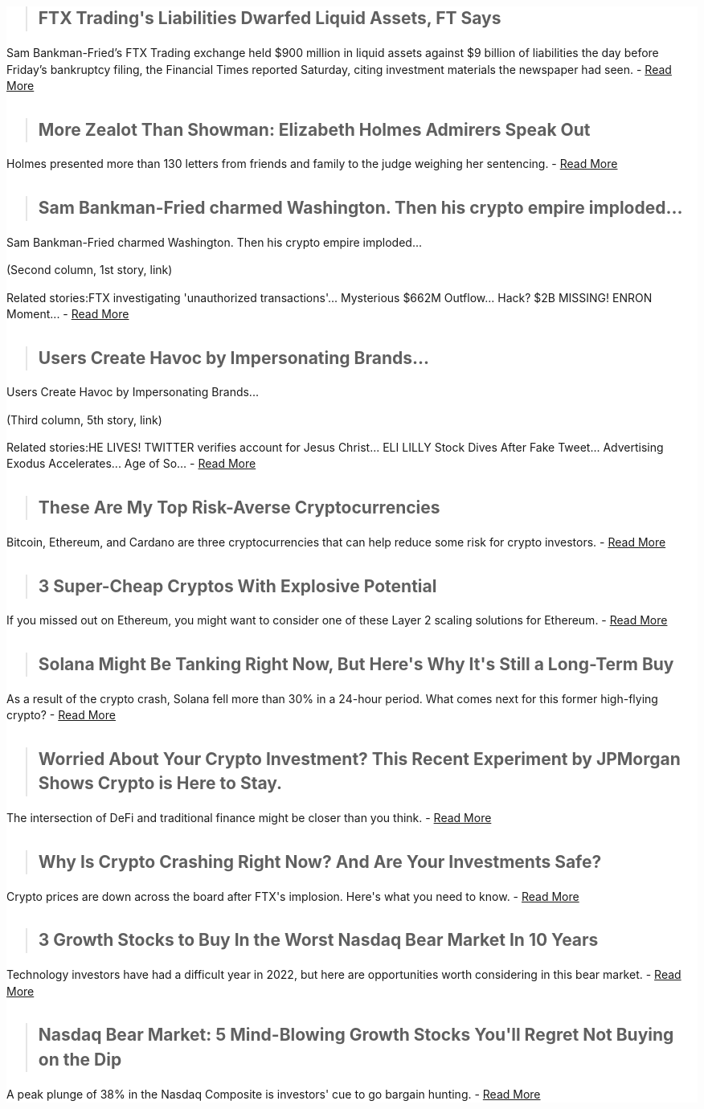 > ## FTX Trading's Liabilities Dwarfed Liquid Assets, FT Says 
 Sam Bankman-Fried’s FTX Trading exchange held $900 million in liquid assets against $9 billion of liabilities the day before Friday’s bankruptcy filing, the Financial Times reported Saturday, citing investment materials the newspaper had seen. - [Read More](https://www.bloomberg.com/news/articles/2022-11-12/ftx-trading-s-liabilities-dwarfed-liquid-assets-ft-says) 
> ## More Zealot Than Showman: Elizabeth Holmes Admirers Speak Out 
 Holmes presented more than 130 letters from friends and family to the judge weighing her sentencing. - [Read More](https://www.bloomberg.com/news/articles/2022-11-12/more-zealot-than-showman-elizabeth-holmes-admirers-speak-out) 
> ## Sam Bankman-Fried charmed Washington. Then his crypto empire imploded... 
 Sam Bankman-Fried charmed Washington. Then his crypto empire imploded...

 
 
 
 (Second column, 1st story, link)

 

 

 
 Related stories:FTX investigating 'unauthorized transactions'...
Mysterious $662M Outflow...
Hack?
$2B MISSING!
ENRON Moment... - [Read More](https://www.washingtonpost.com/business/2022/11/12/sam-bankman-fried-ftx-demise/) 
> ## Users Create Havoc by Impersonating Brands... 
 Users Create Havoc by Impersonating Brands...

 
 
 
 (Third column, 5th story, link)

 

 

 
 Related stories:HE LIVES! TWITTER verifies account for Jesus Christ...
ELI LILLY Stock Dives After Fake Tweet...
Advertising Exodus Accelerates...
Age of So… - [Read More](https://dnyuz.com/2022/11/11/a-verifiable-mess-twitter-users-create-havoc-by-impersonating-brands/) 
> ## These Are My Top Risk-Averse Cryptocurrencies 
 Bitcoin, Ethereum, and Cardano are three cryptocurrencies that can help reduce some risk for crypto investors. - [Read More](https://www.fool.com/investing/2022/11/12/these-are-my-top-risk-averse-cryptocurrencies/) 
> ## 3 Super-Cheap Cryptos With Explosive Potential 
 If you missed out on Ethereum, you might want to consider one of these Layer 2 scaling solutions for Ethereum. - [Read More](https://www.fool.com/investing/2022/11/12/3-super-cheap-cryptos-with-explosive-potential/) 
> ## Solana Might Be Tanking Right Now, But Here's Why It's Still a Long-Term Buy 
 As a result of the crypto crash, Solana fell more than 30% in a 24-hour period. What comes next for this former high-flying crypto? - [Read More](https://www.fool.com/investing/2022/11/12/solana-might-be-tanking-right-now-but-heres-why-it/) 
> ## Worried About Your Crypto Investment? This Recent Experiment by JPMorgan Shows Crypto is Here to Stay. 
 The intersection of DeFi and traditional finance might be closer than you think. - [Read More](https://www.fool.com/investing/2022/11/12/jpmorgan-experiment-shows-crypto-is-here-to-stay/) 
> ## Why Is Crypto Crashing Right Now? And Are Your Investments Safe? 
 Crypto prices are down across the board after FTX's implosion. Here's what you need to know. - [Read More](https://www.fool.com/investing/2022/11/12/why-crypto-crashing-are-your-investments-safe/) 
> ## 3 Growth Stocks to Buy In the Worst Nasdaq Bear Market In 10 Years 
 Technology investors have had a difficult year in 2022, but here are opportunities worth considering in this bear market. - [Read More](https://www.fool.com/investing/2022/11/12/3-growth-stocks-to-buy-nasdaq-bear-market-10-years/) 
> ## Nasdaq Bear Market: 5 Mind-Blowing Growth Stocks You'll Regret Not Buying on the Dip 
 A peak plunge of 38% in the Nasdaq Composite is investors' cue to go bargain hunting. - [Read More](https://www.fool.com/investing/2022/11/12/nasdaq-bear-market-5-growth-stocks-regret-not-buy/) 